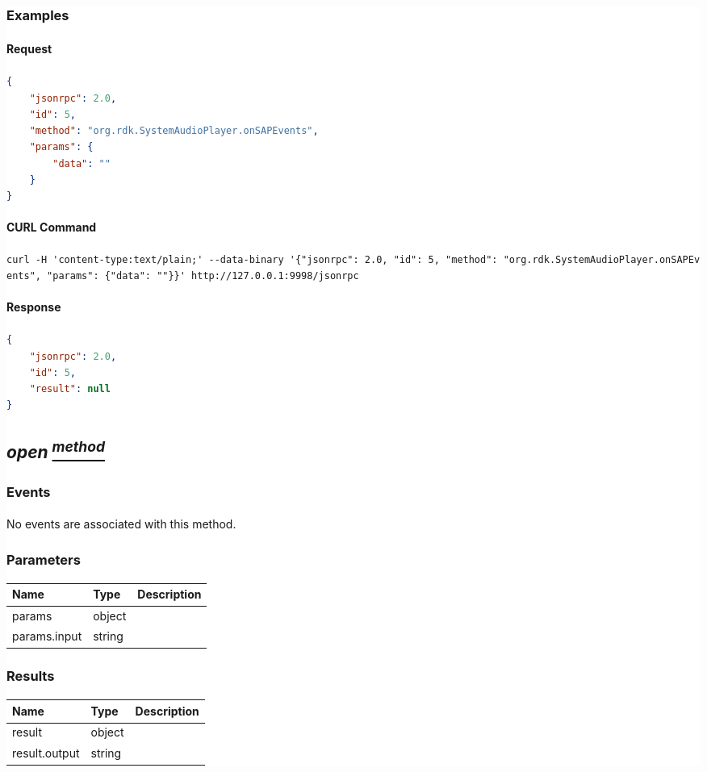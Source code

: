 ### Examples


#### Request

```json
{
    "jsonrpc": 2.0,
    "id": 5,
    "method": "org.rdk.SystemAudioPlayer.onSAPEvents",
    "params": {
        "data": ""
    }
}
```


#### CURL Command

```curl
curl -H 'content-type:text/plain;' --data-binary '{"jsonrpc": 2.0, "id": 5, "method": "org.rdk.SystemAudioPlayer.onSAPEvents", "params": {"data": ""}}' http://127.0.0.1:9998/jsonrpc
```


#### Response

```json
{
    "jsonrpc": 2.0,
    "id": 5,
    "result": null
}
```

<a id="method.open"></a>
## *open [<sup>method</sup>](#head.Methods)*



### Events
No events are associated with this method.
### Parameters
| Name | Type | Description |
| :-------- | :-------- | :-------- |
| params | object |  |
| params.input | string |  |
### Results
| Name | Type | Description |
| :-------- | :-------- | :-------- |
| result | object |  |
| result.output | string |  |
